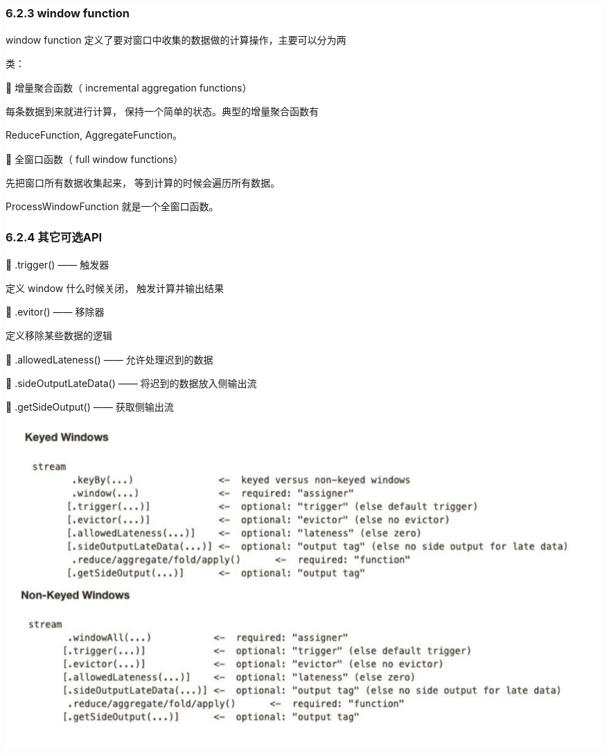 

### 6.2.3	window function

window function 定义了要对窗口中收集的数据做的计算操作，主要可以分为两

类：

	增量聚合函数（ incremental aggregation functions）

每条数据到来就进行计算， 保持一个简单的状态。典型的增量聚合函数有

ReduceFunction, AggregateFunction。

	全窗口函数（ full window functions）

先把窗口所有数据收集起来， 等到计算的时候会遍历所有数据。

ProcessWindowFunction 就是一个全窗口函数。

### 6.2.4	其它可选API

	.trigger() —— 触发器

定义 window 什么时候关闭， 触发计算并输出结果

	.evitor() —— 移除器

定义移除某些数据的逻辑

	.allowedLateness() —— 允许处理迟到的数据

	.sideOutputLateData() —— 将迟到的数据放入侧输出流

	.getSideOutput() —— 获取侧输出流

![image-20211117193212191](flink.assets/image-20211117193212191-1637150727577.png)
